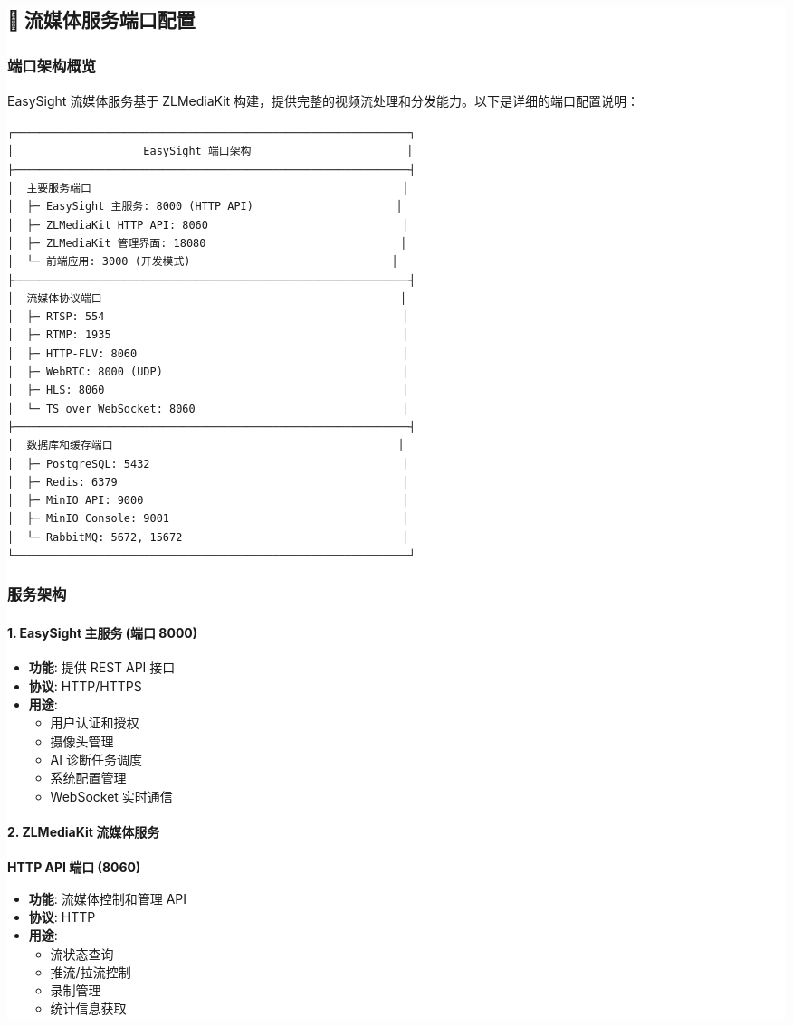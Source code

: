 ## 🎥 流媒体服务端口配置

### 端口架构概览

EasySight 流媒体服务基于 ZLMediaKit 构建，提供完整的视频流处理和分发能力。以下是详细的端口配置说明：

```
┌─────────────────────────────────────────────────────────────┐
│                    EasySight 端口架构                        │
├─────────────────────────────────────────────────────────────┤
│  主要服务端口                                                │
│  ├─ EasySight 主服务: 8000 (HTTP API)                      │
│  ├─ ZLMediaKit HTTP API: 8060                              │
│  ├─ ZLMediaKit 管理界面: 18080                              │
│  └─ 前端应用: 3000 (开发模式)                               │
├─────────────────────────────────────────────────────────────┤
│  流媒体协议端口                                              │
│  ├─ RTSP: 554                                              │
│  ├─ RTMP: 1935                                             │
│  ├─ HTTP-FLV: 8060                                         │
│  ├─ WebRTC: 8000 (UDP)                                     │
│  ├─ HLS: 8060                                              │
│  └─ TS over WebSocket: 8060                                │
├─────────────────────────────────────────────────────────────┤
│  数据库和缓存端口                                            │
│  ├─ PostgreSQL: 5432                                       │
│  ├─ Redis: 6379                                            │
│  ├─ MinIO API: 9000                                        │
│  ├─ MinIO Console: 9001                                    │
│  └─ RabbitMQ: 5672, 15672                                  │
└─────────────────────────────────────────────────────────────┘
```

### 服务架构

#### 1. EasySight 主服务 (端口 8000)
- **功能**: 提供 REST API 接口
- **协议**: HTTP/HTTPS
- **用途**: 
  - 用户认证和授权
  - 摄像头管理
  - AI 诊断任务调度
  - 系统配置管理
  - WebSocket 实时通信

#### 2. ZLMediaKit 流媒体服务

**HTTP API 端口 (8060)**
- **功能**: 流媒体控制和管理 API
- **协议**: HTTP
- **用途**:
  - 流状态查询
  - 推流/拉流控制
  - 录制管理
  - 统计信息获取
